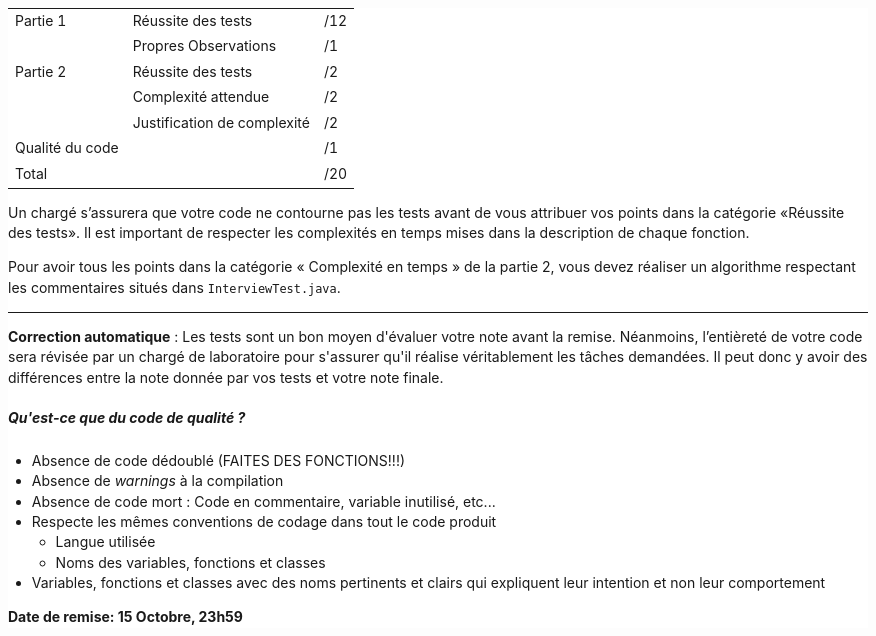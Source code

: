 ||||
|-----------------|-----------------------------|-----|
| Partie 1        | Réussite des tests          | /12 |
|                 | Propres Observations        | /1  |
| Partie 2        | Réussite des tests          | /2  |
|                 | Complexité attendue         | /2  |
|                 | Justification de complexité | /2  |
| Qualité du code |                             | /1  |
| Total           |                             | /20 |

Un chargé s’assurera que votre code ne contourne pas les tests avant de vous attribuer vos points dans la catégorie «Réussite des tests». Il est important de respecter les complexités en temps mises dans la description de chaque fonction.

Pour avoir tous les points dans la catégorie « Complexité en temps » de la partie 2, vous devez réaliser un algorithme respectant les commentaires situés dans `InterviewTest.java`.


------------------------------------------------------------------------

**Correction automatique** : Les tests sont un bon moyen d'évaluer votre note avant la remise. Néanmoins, l’entièreté
de votre code sera révisée par un chargé de laboratoire pour s'assurer qu'il réalise véritablement les tâches demandées.
Il peut donc y avoir des différences entre la note donnée par vos tests et votre note finale.

##### Qu'est-ce que du code de qualité ?
* Absence de code dédoublé (FAITES DES FONCTIONS!!!)
* Absence de *warnings* à la compilation
* Absence de code mort : Code en commentaire, variable inutilisé, etc...
* Respecte les mêmes conventions de codage dans tout le code produit
    * Langue utilisée
    * Noms des variables, fonctions et classes
* Variables, fonctions et classes avec des noms pertinents et clairs qui expliquent leur intention et non leur comportement


**Date de remise: 15 Octobre, 23h59**

